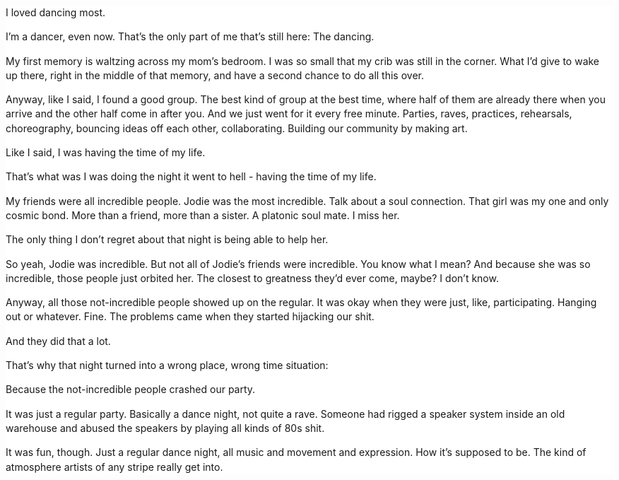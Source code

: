 I loved dancing most.



I’m a dancer, even now. That’s the only part of me that’s still here: The dancing.



My first memory is waltzing across my mom’s bedroom. I was so small that my crib was still in the corner. What I’d give to wake up there, right in the middle of that memory, and have a second chance to do all this over.



Anyway, like I said, I found a good group. The best kind of group at the best time, where half of them are already there when you arrive and the other half come in after you. And we just went for it every free minute. Parties, raves, practices, rehearsals, choreography, bouncing ideas off each other, collaborating. Building our community by making art.



Like I said, I was having the time of my life. 



That’s what was I was doing the night it went to hell - having the time of my life.



My friends were all incredible people. Jodie was the most incredible. Talk about a soul connection. That girl was my one and only cosmic bond. More than a friend, more than a sister. A platonic soul mate. I miss her.



The only thing I don’t regret about that night is being able to help her.



So yeah, Jodie was incredible. But not all of Jodie’s friends were incredible. You know what I mean? And because she was so incredible, those people just orbited her. The closest to greatness they’d ever come, maybe? I don’t know.



Anyway, all those not-incredible people showed up on the regular. It was okay when they were just, like, participating. Hanging out or whatever. Fine. The problems came when they started hijacking our shit.



And they did that a lot.



That’s why that night turned into a wrong place, wrong time situation:



Because the not-incredible people crashed our party.



It was just a regular party. Basically a dance night, not quite a rave. Someone had rigged a speaker system inside an old warehouse and abused the speakers by playing all kinds of 80s shit.



It was fun, though. Just a regular dance night, all music and movement and expression. How it’s supposed to be. The kind of atmosphere artists of any stripe really get into.
